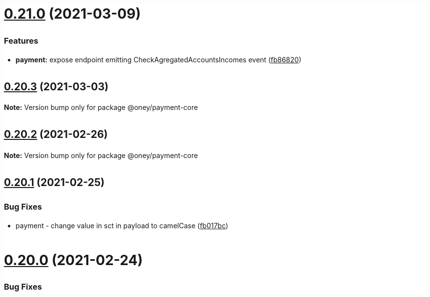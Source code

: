 



# [0.21.0](https://dev.azure.com/OneyPay/OneyPay-API/_git/oney/compare/@oney/payment-core@0.20.3...@oney/payment-core@0.21.0) (2021-03-09)


### Features

* **payment:** expose endpoint emitting CheckAgregatedAccountsIncomes event ([fb86820](https://dev.azure.com/OneyPay/OneyPay-API/_git/oney/commits/fb86820707e7b9a3e772be27474f358ff93d2bb8))





## [0.20.3](https://dev.azure.com/OneyPay/OneyPay-API/_git/oney/compare/@oney/payment-core@0.20.2...@oney/payment-core@0.20.3) (2021-03-03)

**Note:** Version bump only for package @oney/payment-core





## [0.20.2](https://dev.azure.com/OneyPay/OneyPay-API/_git/oney/compare/@oney/payment-core@0.20.1...@oney/payment-core@0.20.2) (2021-02-26)

**Note:** Version bump only for package @oney/payment-core





## [0.20.1](https://dev.azure.com/OneyPay/OneyPay-API/_git/oney/compare/@oney/payment-core@0.20.0...@oney/payment-core@0.20.1) (2021-02-25)


### Bug Fixes

* payment - change value in sct in payload to camelCase ([fb017bc](https://dev.azure.com/OneyPay/OneyPay-API/_git/oney/commits/fb017bcbf79ca58ea1d7221c6b407cd959bc743e))





# [0.20.0](https://dev.azure.com/OneyPay/OneyPay-API/_git/oney/compare/@oney/payment-core@0.19.0...@oney/payment-core@0.20.0) (2021-02-24)


### Bug Fixes
